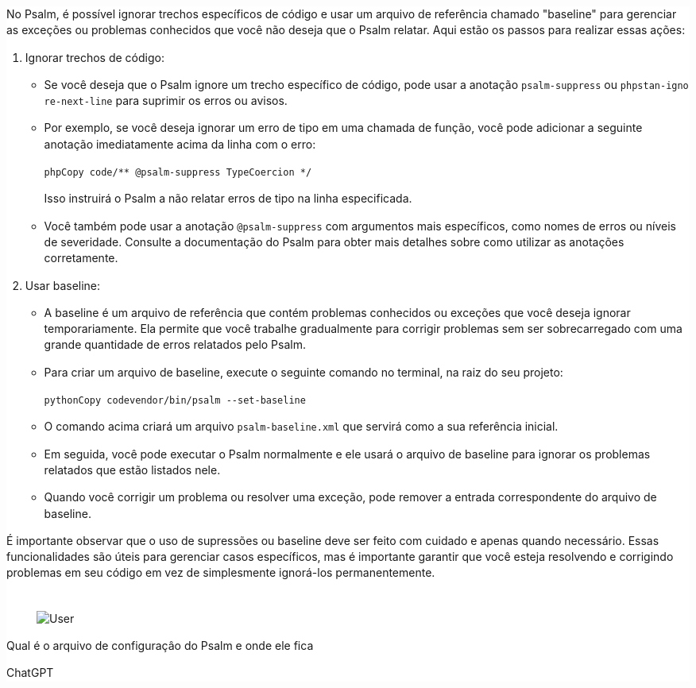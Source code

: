 

No Psalm, é possível ignorar trechos específicos de código e usar um arquivo de referência chamado "baseline" para gerenciar as exceções ou problemas conhecidos que você não deseja que o Psalm relatar. Aqui estão os passos para realizar essas ações:

1. Ignorar trechos de código:

   - Se você deseja que o Psalm ignore um trecho específico de código, pode usar a anotação `psalm-suppress` ou `phpstan-ignore-next-line` para suprimir os erros ou avisos.

   - Por exemplo, se você deseja ignorar um erro de tipo em uma chamada de função, você pode adicionar a seguinte anotação imediatamente acima da linha com o erro:

     ```
     phpCopy code/** @psalm-suppress TypeCoercion */
     ```

     Isso instruirá o Psalm a não relatar erros de tipo na linha especificada.

   - Você também pode usar a anotação `@psalm-suppress` com argumentos mais específicos, como nomes de erros ou níveis de severidade. Consulte a documentação do Psalm para obter mais detalhes sobre como utilizar as anotações corretamente.

2. Usar baseline:

   - A baseline é um arquivo de referência que contém problemas conhecidos ou exceções que você deseja ignorar temporariamente. Ela permite que você trabalhe gradualmente para corrigir problemas sem ser sobrecarregado com uma grande quantidade de erros relatados pelo Psalm.

   - Para criar um arquivo de baseline, execute o seguinte comando no terminal, na raiz do seu projeto:

     ```
     pythonCopy codevendor/bin/psalm --set-baseline
     ```

   - O comando acima criará um arquivo `psalm-baseline.xml` que servirá como a sua referência inicial.

   - Em seguida, você pode executar o Psalm normalmente e ele usará o arquivo de baseline para ignorar os problemas relatados que estão listados nele.

   - Quando você corrigir um problema ou resolver uma exceção, pode remover a entrada correspondente do arquivo de baseline.

É importante observar que o uso de supressões ou baseline deve ser feito com cuidado e apenas quando necessário. Essas funcionalidades são úteis para gerenciar casos específicos, mas é importante garantir que você esteja resolvendo e corrigindo problemas em seu código em vez de simplesmente ignorá-los permanentemente.





![img](data:image/svg+xml,%3csvg%20xmlns=%27http://www.w3.org/2000/svg%27%20version=%271.1%27%20width=%2738%27%20height=%2738%27/%3e)![User](https://chat.openai.com/_next/image?url=https%3A%2F%2Flh3.googleusercontent.com%2Fa%2FAGNmyxZbgxSORWiLyZCOi1cvGoNsM8CKQsTgY803hM8ZOA%3Ds96-c&w=96&q=75)



Qual é o arquivo de configuraçâo do Psalm e onde ele fica



ChatGPT
